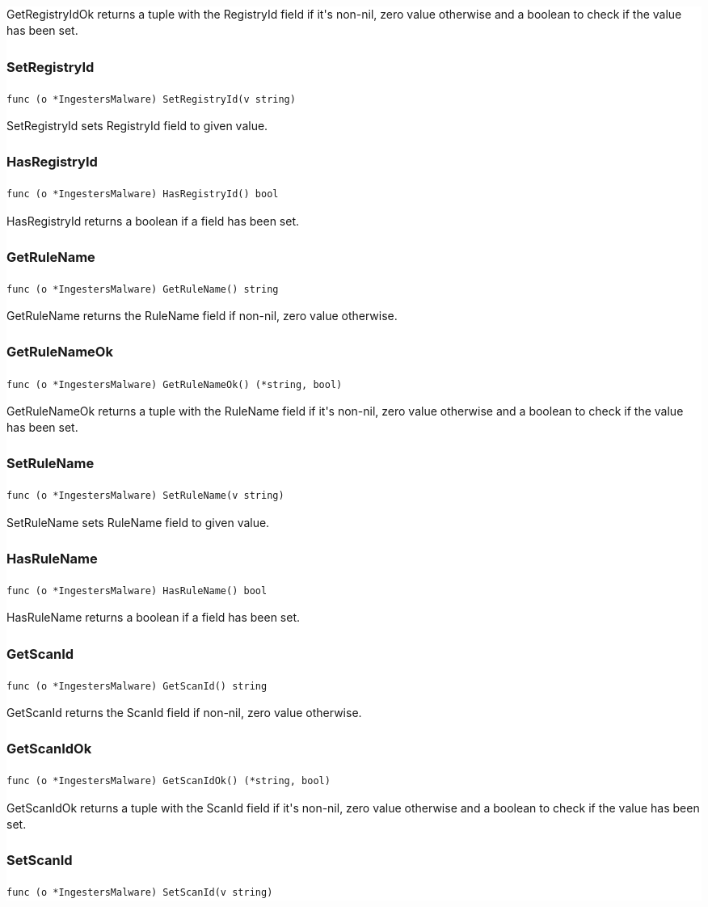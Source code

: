 GetRegistryIdOk returns a tuple with the RegistryId field if it's non-nil, zero value otherwise
and a boolean to check if the value has been set.

### SetRegistryId

`func (o *IngestersMalware) SetRegistryId(v string)`

SetRegistryId sets RegistryId field to given value.

### HasRegistryId

`func (o *IngestersMalware) HasRegistryId() bool`

HasRegistryId returns a boolean if a field has been set.

### GetRuleName

`func (o *IngestersMalware) GetRuleName() string`

GetRuleName returns the RuleName field if non-nil, zero value otherwise.

### GetRuleNameOk

`func (o *IngestersMalware) GetRuleNameOk() (*string, bool)`

GetRuleNameOk returns a tuple with the RuleName field if it's non-nil, zero value otherwise
and a boolean to check if the value has been set.

### SetRuleName

`func (o *IngestersMalware) SetRuleName(v string)`

SetRuleName sets RuleName field to given value.

### HasRuleName

`func (o *IngestersMalware) HasRuleName() bool`

HasRuleName returns a boolean if a field has been set.

### GetScanId

`func (o *IngestersMalware) GetScanId() string`

GetScanId returns the ScanId field if non-nil, zero value otherwise.

### GetScanIdOk

`func (o *IngestersMalware) GetScanIdOk() (*string, bool)`

GetScanIdOk returns a tuple with the ScanId field if it's non-nil, zero value otherwise
and a boolean to check if the value has been set.

### SetScanId

`func (o *IngestersMalware) SetScanId(v string)`
